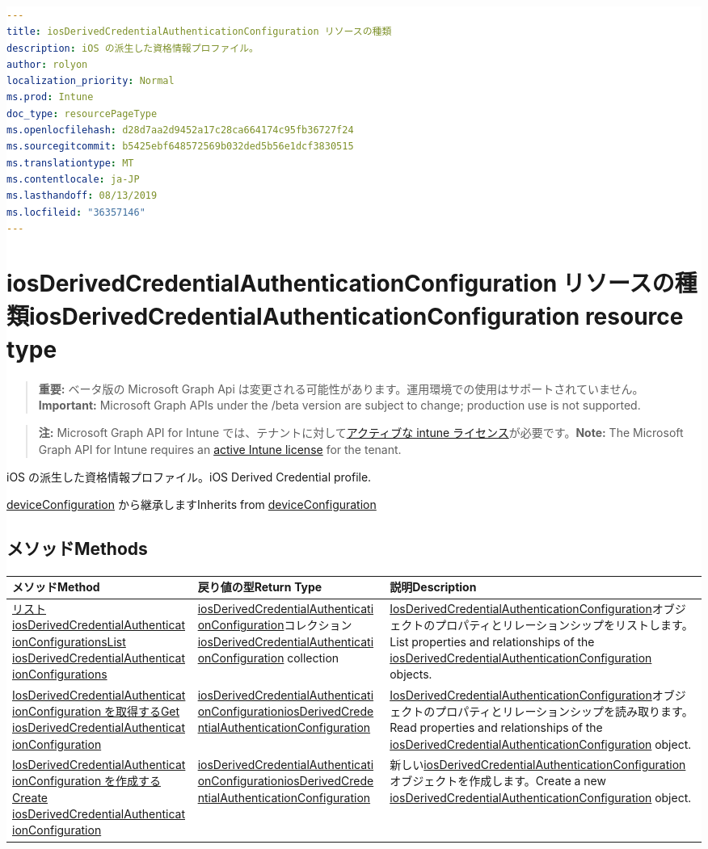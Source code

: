 ```yaml
---
title: iosDerivedCredentialAuthenticationConfiguration リソースの種類
description: iOS の派生した資格情報プロファイル。
author: rolyon
localization_priority: Normal
ms.prod: Intune
doc_type: resourcePageType
ms.openlocfilehash: d28d7aa2d9452a17c28ca664174c95fb36727f24
ms.sourcegitcommit: b5425ebf648572569b032ded5b56e1dcf3830515
ms.translationtype: MT
ms.contentlocale: ja-JP
ms.lasthandoff: 08/13/2019
ms.locfileid: "36357146"
---
```

# <a name="iosderivedcredentialauthenticationconfiguration-resource-type"></a><span data-ttu-id="38c93-103">iosDerivedCredentialAuthenticationConfiguration リソースの種類</span><span class="sxs-lookup"><span data-stu-id="38c93-103">iosDerivedCredentialAuthenticationConfiguration resource type</span></span>

> <span data-ttu-id="38c93-104">**重要:** ベータ版の Microsoft Graph Api は変更される可能性があります。運用環境での使用はサポートされていません。</span><span class="sxs-lookup"><span data-stu-id="38c93-104">**Important:** Microsoft Graph APIs under the /beta version are subject to change; production use is not supported.</span></span>

> <span data-ttu-id="38c93-105">**注:** Microsoft Graph API for Intune では、テナントに対して[アクティブな intune ライセンス](https://go.microsoft.com/fwlink/?linkid=839381)が必要です。</span><span class="sxs-lookup"><span data-stu-id="38c93-105">**Note:** The Microsoft Graph API for Intune requires an [active Intune license](https://go.microsoft.com/fwlink/?linkid=839381) for the tenant.</span></span>

<span data-ttu-id="38c93-106">iOS の派生した資格情報プロファイル。</span><span class="sxs-lookup"><span data-stu-id="38c93-106">iOS Derived Credential profile.</span></span>


<span data-ttu-id="38c93-107">[deviceConfiguration](../resources/intune-deviceconfig-deviceconfiguration.md) から継承します</span><span class="sxs-lookup"><span data-stu-id="38c93-107">Inherits from [deviceConfiguration](../resources/intune-deviceconfig-deviceconfiguration.md)</span></span>

## <a name="methods"></a><span data-ttu-id="38c93-108">メソッド</span><span class="sxs-lookup"><span data-stu-id="38c93-108">Methods</span></span>
|<span data-ttu-id="38c93-109">メソッド</span><span class="sxs-lookup"><span data-stu-id="38c93-109">Method</span></span>|<span data-ttu-id="38c93-110">戻り値の型</span><span class="sxs-lookup"><span data-stu-id="38c93-110">Return Type</span></span>|<span data-ttu-id="38c93-111">説明</span><span class="sxs-lookup"><span data-stu-id="38c93-111">Description</span></span>|
|:---|:---|:---|
|[<span data-ttu-id="38c93-112">リスト iosDerivedCredentialAuthenticationConfigurations</span><span class="sxs-lookup"><span data-stu-id="38c93-112">List iosDerivedCredentialAuthenticationConfigurations</span></span>](../api/intune-deviceconfig-iosderivedcredentialauthenticationconfiguration-list.md)|<span data-ttu-id="38c93-113">[iosDerivedCredentialAuthenticationConfiguration](../resources/intune-deviceconfig-iosderivedcredentialauthenticationconfiguration.md)コレクション</span><span class="sxs-lookup"><span data-stu-id="38c93-113">[iosDerivedCredentialAuthenticationConfiguration](../resources/intune-deviceconfig-iosderivedcredentialauthenticationconfiguration.md) collection</span></span>|<span data-ttu-id="38c93-114">[IosDerivedCredentialAuthenticationConfiguration](../resources/intune-deviceconfig-iosderivedcredentialauthenticationconfiguration.md)オブジェクトのプロパティとリレーションシップをリストします。</span><span class="sxs-lookup"><span data-stu-id="38c93-114">List properties and relationships of the [iosDerivedCredentialAuthenticationConfiguration](../resources/intune-deviceconfig-iosderivedcredentialauthenticationconfiguration.md) objects.</span></span>|
|[<span data-ttu-id="38c93-115">IosDerivedCredentialAuthenticationConfiguration を取得する</span><span class="sxs-lookup"><span data-stu-id="38c93-115">Get iosDerivedCredentialAuthenticationConfiguration</span></span>](../api/intune-deviceconfig-iosderivedcredentialauthenticationconfiguration-get.md)|[<span data-ttu-id="38c93-116">iosDerivedCredentialAuthenticationConfiguration</span><span class="sxs-lookup"><span data-stu-id="38c93-116">iosDerivedCredentialAuthenticationConfiguration</span></span>](../resources/intune-deviceconfig-iosderivedcredentialauthenticationconfiguration.md)|<span data-ttu-id="38c93-117">[IosDerivedCredentialAuthenticationConfiguration](../resources/intune-deviceconfig-iosderivedcredentialauthenticationconfiguration.md)オブジェクトのプロパティとリレーションシップを読み取ります。</span><span class="sxs-lookup"><span data-stu-id="38c93-117">Read properties and relationships of the [iosDerivedCredentialAuthenticationConfiguration](../resources/intune-deviceconfig-iosderivedcredentialauthenticationconfiguration.md) object.</span></span>|
|[<span data-ttu-id="38c93-118">IosDerivedCredentialAuthenticationConfiguration を作成する</span><span class="sxs-lookup"><span data-stu-id="38c93-118">Create iosDerivedCredentialAuthenticationConfiguration</span></span>](../api/intune-deviceconfig-iosderivedcredentialauthenticationconfiguration-create.md)|[<span data-ttu-id="38c93-119">iosDerivedCredentialAuthenticationConfiguration</span><span class="sxs-lookup"><span data-stu-id="38c93-119">iosDerivedCredentialAuthenticationConfiguration</span></span>](../resources/intune-deviceconfig-iosderivedcredentialauthenticationconfiguration.md)|<span data-ttu-id="38c93-120">新しい[iosDerivedCredentialAuthenticationConfiguration](../resources/intune-deviceconfig-iosderivedcredentialauthenticationconfiguration.md)オブジェクトを作成します。</span><span class="sxs-lookup"><span data-stu-id="38c93-120">Create a new [iosDerivedCredentialAuthenticationConfiguration](../resources/intune-deviceconfig-iosderivedcredentialauthenticationconfiguration.md) object.</span></span>|